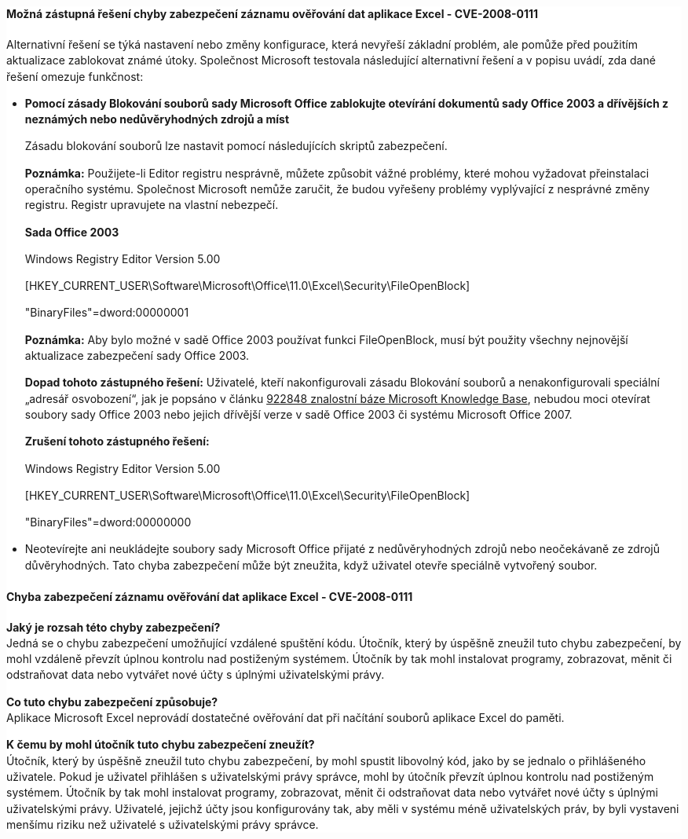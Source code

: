 #### Možná zástupná řešení chyby zabezpečení záznamu ověřování dat aplikace Excel - CVE-2008-0111
  
Alternativní řešení se týká nastavení nebo změny konfigurace, která nevyřeší základní problém, ale pomůže před použitím aktualizace zablokovat známé útoky. Společnost Microsoft testovala následující alternativní řešení a v popisu uvádí, zda dané řešení omezuje funkčnost:
  
-   **Pomocí zásady Blokování souborů sady Microsoft Office zablokujte otevírání dokumentů sady Office 2003 a dřívějších z neznámých nebo nedůvěryhodných zdrojů a míst**
  
    Zásadu blokování souborů lze nastavit pomocí následujících skriptů zabezpečení.
  
    **Poznámka:** Použijete-li Editor registru nesprávně, můžete způsobit vážné problémy, které mohou vyžadovat přeinstalaci operačního systému. Společnost Microsoft nemůže zaručit, že budou vyřešeny problémy vyplývající z nesprávné změny registru. Registr upravujete na vlastní nebezpečí.
  
    **Sada Office 2003**
  
    Windows Registry Editor Version 5.00
  
    \[HKEY\_CURRENT\_USER\\Software\\Microsoft\\Office\\11.0\\Excel\\Security\\FileOpenBlock\]
  
    "BinaryFiles"=dword:00000001
  
    **Poznámka:** Aby bylo možné v sadě Office 2003 používat funkci FileOpenBlock, musí být použity všechny nejnovější aktualizace zabezpečení sady Office 2003.
  
    **Dopad tohoto zástupného řešení:** Uživatelé, kteří nakonfigurovali zásadu Blokování souborů a nenakonfigurovali speciální „adresář osvobození“, jak je popsáno v článku [922848 znalostní báze Microsoft Knowledge Base](http://support.microsoft.com/kb/922848), nebudou moci otevírat soubory sady Office 2003 nebo jejich dřívější verze v sadě Office 2003 či systému Microsoft Office 2007.
  
    **Zrušení tohoto zástupného řešení:**
  
    Windows Registry Editor Version 5.00
  
    \[HKEY\_CURRENT\_USER\\Software\\Microsoft\\Office\\11.0\\Excel\\Security\\FileOpenBlock\]
  
    "BinaryFiles"=dword:00000000
  
-   Neotevírejte ani neukládejte soubory sady Microsoft Office přijaté z nedůvěryhodných zdrojů nebo neočekávaně ze zdrojů důvěryhodných. Tato chyba zabezpečení může být zneužita, když uživatel otevře speciálně vytvořený soubor.
  
#### Chyba zabezpečení záznamu ověřování dat aplikace Excel - CVE-2008-0111
  
**Jaký je rozsah této chyby zabezpečení?**  
Jedná se o chybu zabezpečení umožňující vzdálené spuštění kódu. Útočník, který by úspěšně zneužil tuto chybu zabezpečení, by mohl vzdáleně převzít úplnou kontrolu nad postiženým systémem. Útočník by tak mohl instalovat programy, zobrazovat, měnit či odstraňovat data nebo vytvářet nové účty s úplnými uživatelskými právy.
  
**Co tuto chybu zabezpečení způsobuje?**  
Aplikace Microsoft Excel neprovádí dostatečné ověřování dat při načítání souborů aplikace Excel do paměti.
  
**K čemu by mohl útočník tuto chybu zabezpečení zneužít?**  
Útočník, který by úspěšně zneužil tuto chybu zabezpečení, by mohl spustit libovolný kód, jako by se jednalo o přihlášeného uživatele. Pokud je uživatel přihlášen s uživatelskými právy správce, mohl by útočník převzít úplnou kontrolu nad postiženým systémem. Útočník by tak mohl instalovat programy, zobrazovat, měnit či odstraňovat data nebo vytvářet nové účty s úplnými uživatelskými právy. Uživatelé, jejichž účty jsou konfigurovány tak, aby měli v systému méně uživatelských práv, by byli vystaveni menšímu riziku než uživatelé s uživatelskými právy správce.
  